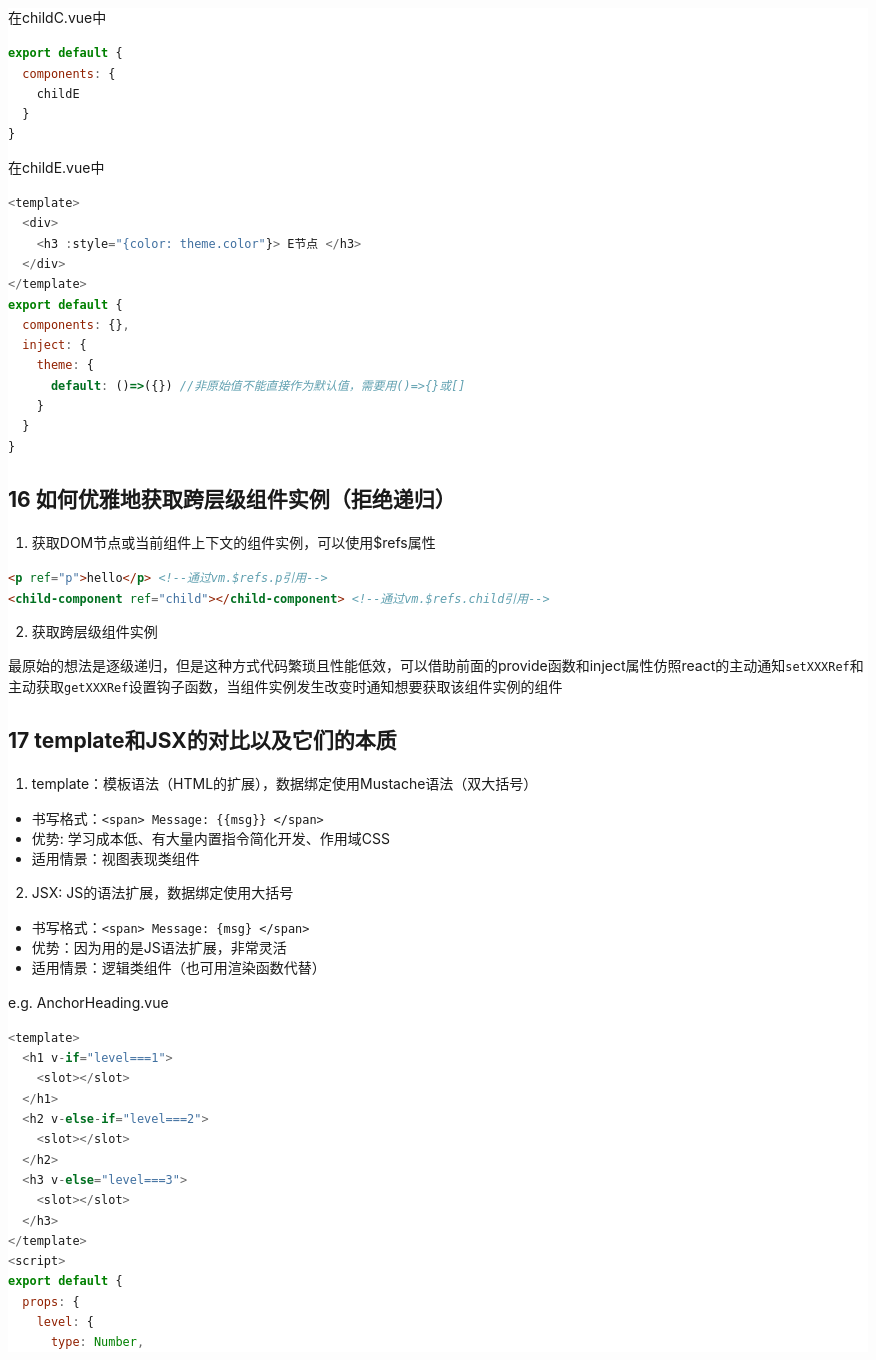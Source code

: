 在childC.vue中
```javascript
export default {
  components: {
    childE
  }
}
```
在childE.vue中
```javascript
<template>
  <div>
    <h3 :style="{color: theme.color"}> E节点 </h3>
  </div>
</template>
export default {
  components: {},
  inject: {
    theme: {
      default: ()=>({}) //非原始值不能直接作为默认值，需要用()=>{}或[]
    }
  }
}
```

## 16 如何优雅地获取跨层级组件实例（拒绝递归）
1. 获取DOM节点或当前组件上下文的组件实例，可以使用$refs属性
```html
<p ref="p">hello</p> <!--通过vm.$refs.p引用-->
<child-component ref="child"></child-component> <!--通过vm.$refs.child引用-->
```
2. 获取跨层级组件实例

最原始的想法是逐级递归，但是这种方式代码繁琐且性能低效，可以借助前面的provide函数和inject属性仿照react的主动通知`setXXXRef`和主动获取`getXXXRef`设置钩子函数，当组件实例发生改变时通知想要获取该组件实例的组件

## 17 template和JSX的对比以及它们的本质
1. template：模板语法（HTML的扩展），数据绑定使用Mustache语法（双大括号）
- 书写格式：`<span> Message: {{msg}} </span>`
- 优势: 学习成本低、有大量内置指令简化开发、作用域CSS
- 适用情景：视图表现类组件
2. JSX: JS的语法扩展，数据绑定使用大括号
- 书写格式：`<span> Message: {msg} </span>`
- 优势：因为用的是JS语法扩展，非常灵活
- 适用情景：逻辑类组件（也可用渲染函数代替）

e.g.
AnchorHeading.vue
```javascript
<template>
  <h1 v-if="level===1">
    <slot></slot>
  </h1>
  <h2 v-else-if="level===2">
    <slot></slot>
  </h2>
  <h3 v-else="level===3">
    <slot></slot>
  </h3>
</template>
<script>
export default {
  props: {
    level: {
      type: Number,
```